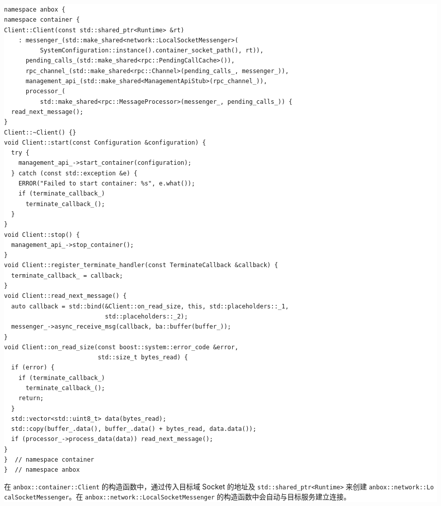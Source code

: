 ```
namespace anbox {
namespace container {
Client::Client(const std::shared_ptr<Runtime> &rt)
    : messenger_(std::make_shared<network::LocalSocketMessenger>(
          SystemConfiguration::instance().container_socket_path(), rt)),
      pending_calls_(std::make_shared<rpc::PendingCallCache>()),
      rpc_channel_(std::make_shared<rpc::Channel>(pending_calls_, messenger_)),
      management_api_(std::make_shared<ManagementApiStub>(rpc_channel_)),
      processor_(
          std::make_shared<rpc::MessageProcessor>(messenger_, pending_calls_)) {
  read_next_message();
}
Client::~Client() {}
void Client::start(const Configuration &configuration) {
  try {
    management_api_->start_container(configuration);
  } catch (const std::exception &e) {
    ERROR("Failed to start container: %s", e.what());
    if (terminate_callback_)
      terminate_callback_();
  }
}
void Client::stop() {
  management_api_->stop_container();
}
void Client::register_terminate_handler(const TerminateCallback &callback) {
  terminate_callback_ = callback;
}
void Client::read_next_message() {
  auto callback = std::bind(&Client::on_read_size, this, std::placeholders::_1,
                            std::placeholders::_2);
  messenger_->async_receive_msg(callback, ba::buffer(buffer_));
}
void Client::on_read_size(const boost::system::error_code &error,
                          std::size_t bytes_read) {
  if (error) {
    if (terminate_callback_)
      terminate_callback_();
    return;
  }
  std::vector<std::uint8_t> data(bytes_read);
  std::copy(buffer_.data(), buffer_.data() + bytes_read, data.data());
  if (processor_->process_data(data)) read_next_message();
}
}  // namespace container
}  // namespace anbox
```

在 `anbox::container::Client` 的构造函数中，通过传入目标域 Socket 的地址及 `std::shared_ptr<Runtime>` 来创建 `anbox::network::LocalSocketMessenger`。在 `anbox::network::LocalSocketMessenger` 的构造函数中会自动与目标服务建立连接。
